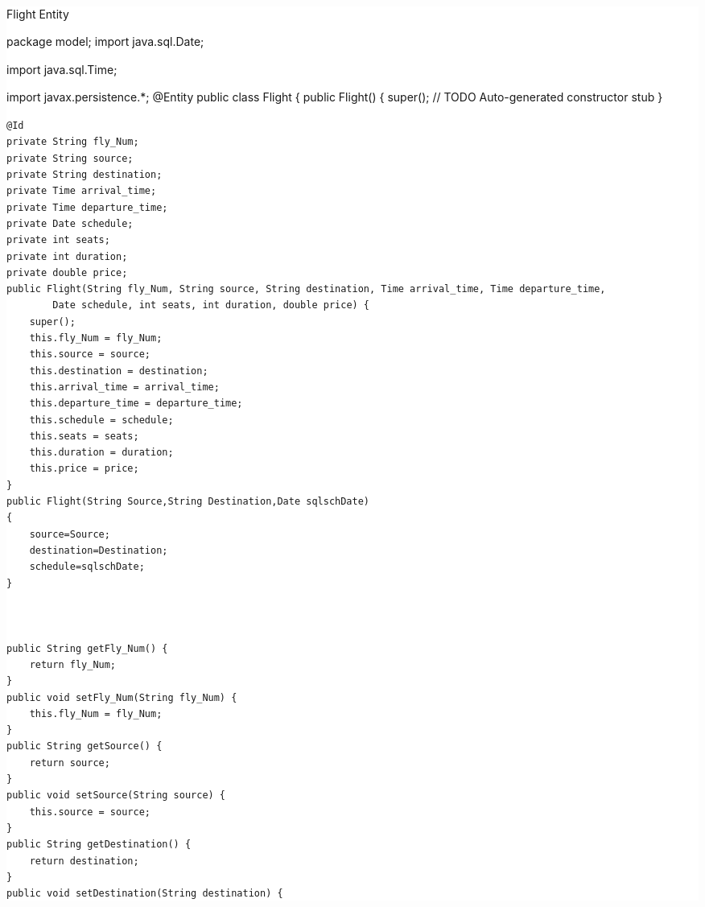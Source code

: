 
Flight Entity



package model;
import java.sql.Date;

import java.sql.Time;

import javax.persistence.*;
@Entity
public class Flight 
{
	public Flight() {
		super();
		// TODO Auto-generated constructor stub
	}
	
	@Id
	private String fly_Num;
	private String source;
	private String destination;
	private Time arrival_time;
	private Time departure_time;
	private Date schedule;
	private int seats;
	private int duration;
	private double price;
	public Flight(String fly_Num, String source, String destination, Time arrival_time, Time departure_time,
			Date schedule, int seats, int duration, double price) {
		super();
		this.fly_Num = fly_Num;
		this.source = source;
		this.destination = destination;
		this.arrival_time = arrival_time;
		this.departure_time = departure_time;
		this.schedule = schedule;
		this.seats = seats;
		this.duration = duration;
		this.price = price;
	}
	public Flight(String Source,String Destination,Date sqlschDate)
	{
		source=Source;
		destination=Destination;
		schedule=sqlschDate;
	}
	
	
	
	public String getFly_Num() {
		return fly_Num;
	}
	public void setFly_Num(String fly_Num) {
		this.fly_Num = fly_Num;
	}
	public String getSource() {
		return source;
	}
	public void setSource(String source) {
		this.source = source;
	}
	public String getDestination() {
		return destination;
	}
	public void setDestination(String destination) {